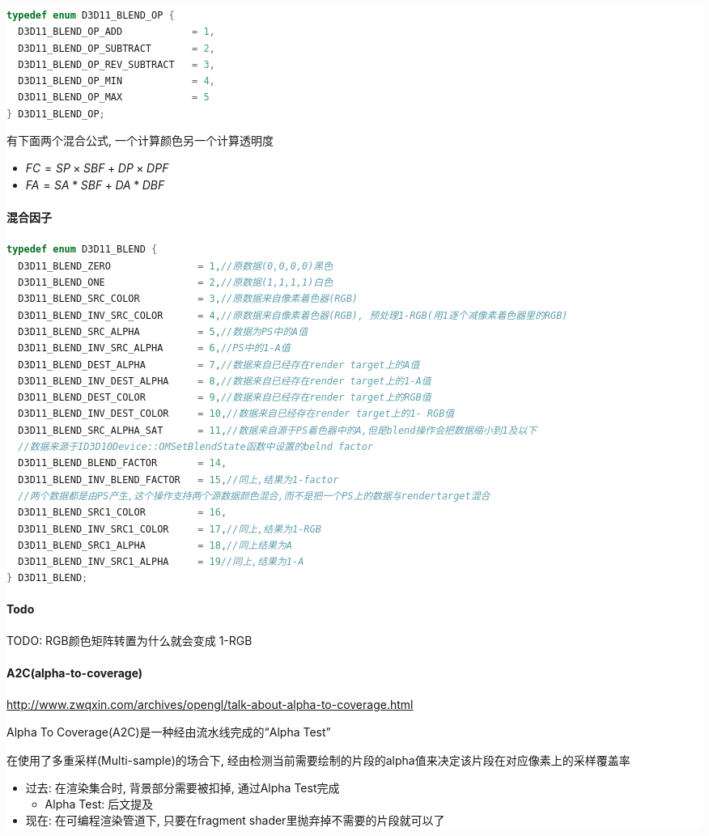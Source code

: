 ```c++
typedef enum D3D11_BLEND_OP {
  D3D11_BLEND_OP_ADD            = 1,
  D3D11_BLEND_OP_SUBTRACT       = 2,
  D3D11_BLEND_OP_REV_SUBTRACT   = 3,
  D3D11_BLEND_OP_MIN            = 4,
  D3D11_BLEND_OP_MAX            = 5
} D3D11_BLEND_OP;
```

有下面两个混合公式, 一个计算颜色另一个计算透明度

* $FC=SP\times SBF + DP \times DPF$
* $FA=SA*SBF+DA*DBF$

#### 混合因子

```c++
typedef enum D3D11_BLEND {
  D3D11_BLEND_ZERO               = 1,//原数据(0,0,0,0)黑色
  D3D11_BLEND_ONE                = 2,//原数据(1,1,1,1)白色
  D3D11_BLEND_SRC_COLOR          = 3,//原数据来自像素着色器(RGB)
  D3D11_BLEND_INV_SRC_COLOR      = 4,//原数据来自像素着色器(RGB), 预处理1-RGB(用1逐个减像素着色器里的RGB)
  D3D11_BLEND_SRC_ALPHA          = 5,//数据为PS中的A值
  D3D11_BLEND_INV_SRC_ALPHA      = 6,//PS中的1-A值
  D3D11_BLEND_DEST_ALPHA         = 7,//数据来自已经存在render target上的A值
  D3D11_BLEND_INV_DEST_ALPHA     = 8,//数据来自已经存在render target上的1-A值
  D3D11_BLEND_DEST_COLOR         = 9,//数据来自已经存在render target上的RGB值
  D3D11_BLEND_INV_DEST_COLOR     = 10,//数据来自已经存在render target上的1- RGB值
  D3D11_BLEND_SRC_ALPHA_SAT      = 11,//数据来自源于PS着色器中的A,但是blend操作会把数据缩小到1及以下
  //数据来源于ID3D10Device::OMSetBlendState函数中设置的belnd factor
  D3D11_BLEND_BLEND_FACTOR       = 14,
  D3D11_BLEND_INV_BLEND_FACTOR   = 15,//同上,结果为1-factor
  //两个数据都是由PS产生,这个操作支持两个源数据颜色混合,而不是把一个PS上的数据与rendertarget混合
  D3D11_BLEND_SRC1_COLOR         = 16,
  D3D11_BLEND_INV_SRC1_COLOR     = 17,//同上,结果为1-RGB
  D3D11_BLEND_SRC1_ALPHA         = 18,//同上结果为A
  D3D11_BLEND_INV_SRC1_ALPHA     = 19//同上,结果为1-A
} D3D11_BLEND;
```

#### Todo

TODO: RGB颜色矩阵转置为什么就会变成 1-RGB

#### A2C(alpha-to-coverage)

<http://www.zwqxin.com/archives/opengl/talk-about-alpha-to-coverage.html>

Alpha To Coverage(A2C)是一种经由流水线完成的“Alpha Test”

在使用了多重采样(Multi-sample)的场合下, 经由检测当前需要绘制的片段的alpha值来决定该片段在对应像素上的采样覆盖率

* 过去: 在渲染集合时, 背景部分需要被扣掉, 通过Alpha Test完成
  * Alpha Test: 后文提及
* 现在: 在可编程渲染管道下, 只要在fragment shader里抛弃掉不需要的片段就可以了
